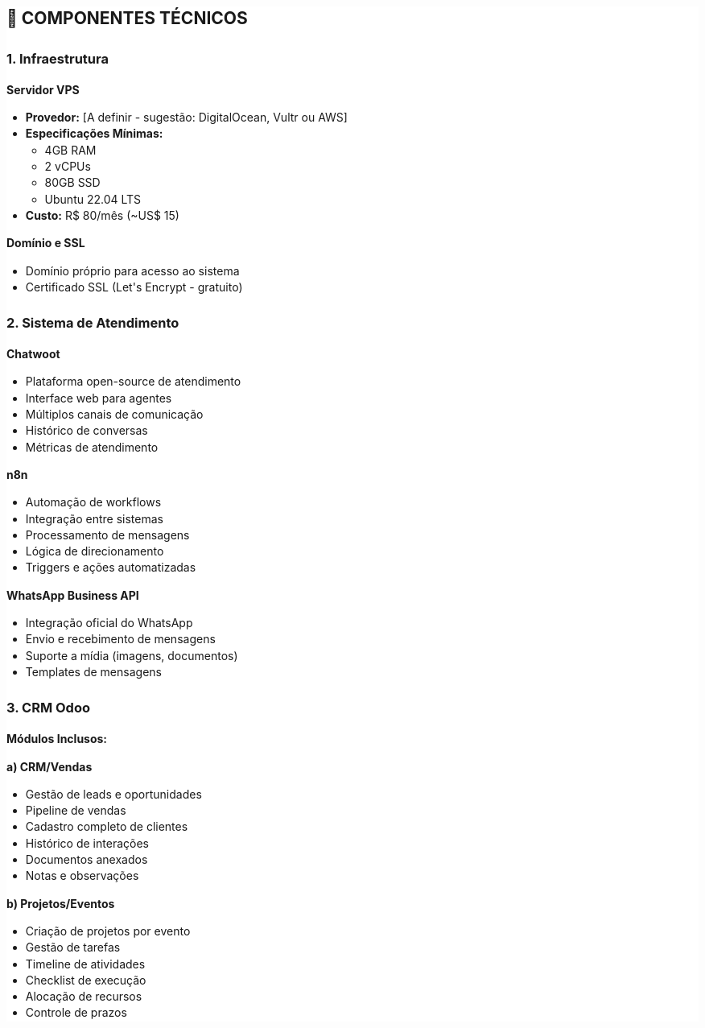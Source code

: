 
## 🔧 COMPONENTES TÉCNICOS

### 1. Infraestrutura

**Servidor VPS**
- **Provedor:** [A definir - sugestão: DigitalOcean, Vultr ou AWS]
- **Especificações Mínimas:**
  - 4GB RAM
  - 2 vCPUs
  - 80GB SSD
  - Ubuntu 22.04 LTS
- **Custo:** R$ 80/mês (~US$ 15)

**Domínio e SSL**
- Domínio próprio para acesso ao sistema
- Certificado SSL (Let's Encrypt - gratuito)

### 2. Sistema de Atendimento

**Chatwoot**
- Plataforma open-source de atendimento
- Interface web para agentes
- Múltiplos canais de comunicação
- Histórico de conversas
- Métricas de atendimento

**n8n**
- Automação de workflows
- Integração entre sistemas
- Processamento de mensagens
- Lógica de direcionamento
- Triggers e ações automatizadas

**WhatsApp Business API**
- Integração oficial do WhatsApp
- Envio e recebimento de mensagens
- Suporte a mídia (imagens, documentos)
- Templates de mensagens

### 3. CRM Odoo

**Módulos Inclusos:**

**a) CRM/Vendas**
- Gestão de leads e oportunidades
- Pipeline de vendas
- Cadastro completo de clientes
- Histórico de interações
- Documentos anexados
- Notas e observações

**b) Projetos/Eventos**
- Criação de projetos por evento
- Gestão de tarefas
- Timeline de atividades
- Checklist de execução
- Alocação de recursos
- Controle de prazos
